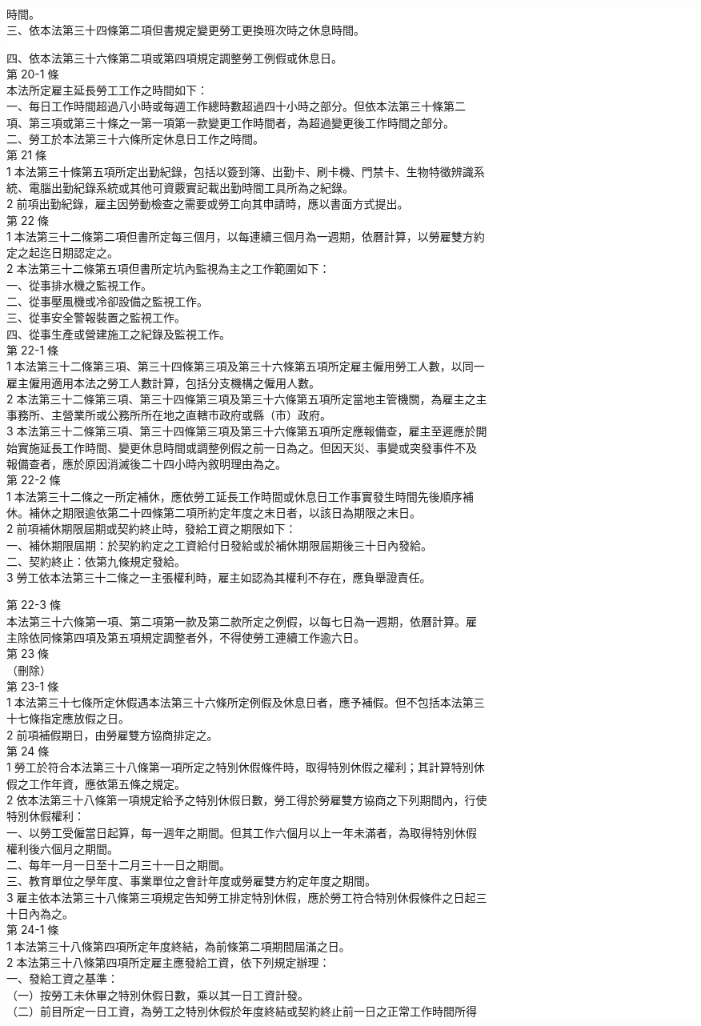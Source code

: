 時間。  
三、依本法第三十四條第二項但書規定變更勞工更換班次時之休息時間。  


四、依本法第三十六條第二項或第四項規定調整勞工例假或休息日。  
第 20-1 條  
本法所定雇主延長勞工工作之時間如下：  
一、每日工作時間超過八小時或每週工作總時數超過四十小時之部分。但依本法第三十條第二  
項、第三項或第三十條之一第一項第一款變更工作時間者，為超過變更後工作時間之部分。  
二、勞工於本法第三十六條所定休息日工作之時間。  
第 21 條  
1 本法第三十條第五項所定出勤紀錄，包括以簽到簿、出勤卡、刷卡機、門禁卡、生物特徵辨識系  
統、電腦出勤紀錄系統或其他可資覈實記載出勤時間工具所為之紀錄。  
2 前項出勤紀錄，雇主因勞動檢查之需要或勞工向其申請時，應以書面方式提出。  
第 22 條  
1 本法第三十二條第二項但書所定每三個月，以每連續三個月為一週期，依曆計算，以勞雇雙方約  
定之起迄日期認定之。  
2 本法第三十二條第五項但書所定坑內監視為主之工作範圍如下：  
一、從事排水機之監視工作。  
二、從事壓風機或冷卻設備之監視工作。  
三、從事安全警報裝置之監視工作。  
四、從事生產或營建施工之紀錄及監視工作。  
第 22-1 條  
1 本法第三十二條第三項、第三十四條第三項及第三十六條第五項所定雇主僱用勞工人數，以同一  
雇主僱用適用本法之勞工人數計算，包括分支機構之僱用人數。  
2 本法第三十二條第三項、第三十四條第三項及第三十六條第五項所定當地主管機關，為雇主之主  
事務所、主營業所或公務所所在地之直轄市政府或縣（市）政府。  
3 本法第三十二條第三項、第三十四條第三項及第三十六條第五項所定應報備查，雇主至遲應於開  
始實施延長工作時間、變更休息時間或調整例假之前一日為之。但因天災、事變或突發事件不及  
報備查者，應於原因消滅後二十四小時內敘明理由為之。  
第 22-2 條  
1 本法第三十二條之一所定補休，應依勞工延長工作時間或休息日工作事實發生時間先後順序補  
休。補休之期限逾依第二十四條第二項所約定年度之末日者，以該日為期限之末日。  
2 前項補休期限屆期或契約終止時，發給工資之期限如下：  
一、補休期限屆期：於契約約定之工資給付日發給或於補休期限屆期後三十日內發給。  
二、契約終止：依第九條規定發給。  
3 勞工依本法第三十二條之一主張權利時，雇主如認為其權利不存在，應負舉證責任。  


第 22-3 條  
本法第三十六條第一項、第二項第一款及第二款所定之例假，以每七日為一週期，依曆計算。雇  
主除依同條第四項及第五項規定調整者外，不得使勞工連續工作逾六日。  
第 23 條  
（刪除）  
第 23-1 條  
1 本法第三十七條所定休假遇本法第三十六條所定例假及休息日者，應予補假。但不包括本法第三  
十七條指定應放假之日。  
2 前項補假期日，由勞雇雙方協商排定之。  
第 24 條  
1 勞工於符合本法第三十八條第一項所定之特別休假條件時，取得特別休假之權利；其計算特別休  
假之工作年資，應依第五條之規定。  
2 依本法第三十八條第一項規定給予之特別休假日數，勞工得於勞雇雙方協商之下列期間內，行使  
特別休假權利：  
一、以勞工受僱當日起算，每一週年之期間。但其工作六個月以上一年未滿者，為取得特別休假  
權利後六個月之期間。  
二、每年一月一日至十二月三十一日之期間。  
三、教育單位之學年度、事業單位之會計年度或勞雇雙方約定年度之期間。  
3 雇主依本法第三十八條第三項規定告知勞工排定特別休假，應於勞工符合特別休假條件之日起三  
十日內為之。  
第 24-1 條  
1 本法第三十八條第四項所定年度終結，為前條第二項期間屆滿之日。  
2 本法第三十八條第四項所定雇主應發給工資，依下列規定辦理：  
一、發給工資之基準：  
（一）按勞工未休畢之特別休假日數，乘以其一日工資計發。  
（二）前目所定一日工資，為勞工之特別休假於年度終結或契約終止前一日之正常工作時間所得  